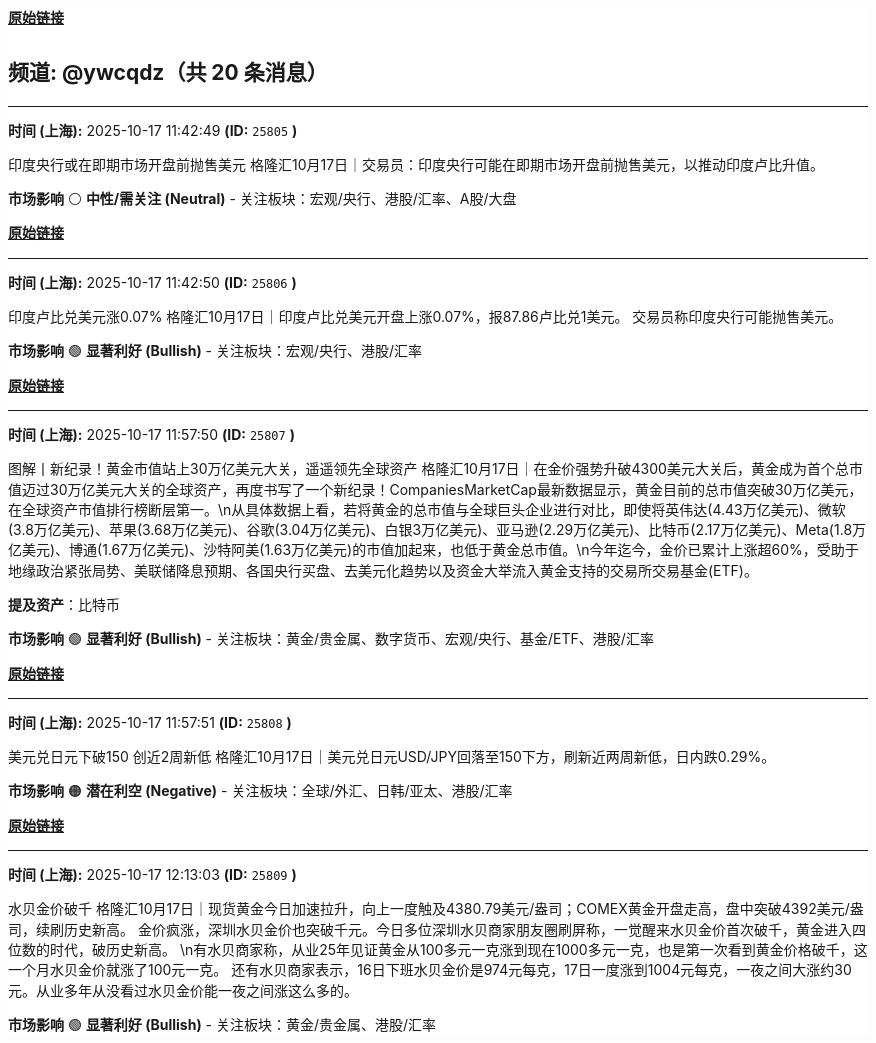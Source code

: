 **[原始链接](https://t.me/clsvip/27062)**
## 频道: @ywcqdz（共 20 条消息）

---
**时间 (上海):** 2025-10-17 11:42:49 **(ID:** `25805` **)**

印度央行或在即期市场开盘前抛售美元
格隆汇10月17日｜交易员：印度央行可能在即期市场开盘前抛售美元，以推动印度卢比升值。

**市场影响** ⚪ **中性/需关注 (Neutral)** - 关注板块：宏观/央行、港股/汇率、A股/大盘

**[原始链接](https://t.me/ywcqdz/25805)**

---
**时间 (上海):** 2025-10-17 11:42:50 **(ID:** `25806` **)**

印度卢比兑美元涨0.07%
格隆汇10月17日｜印度卢比兑美元开盘上涨0.07%，报87.86卢比兑1美元。 交易员称印度央行可能抛售美元。

**市场影响** 🟢 **显著利好 (Bullish)** - 关注板块：宏观/央行、港股/汇率

**[原始链接](https://t.me/ywcqdz/25806)**

---
**时间 (上海):** 2025-10-17 11:57:50 **(ID:** `25807` **)**

图解丨新纪录！黄金市值站上30万亿美元大关，遥遥领先全球资产
格隆汇10月17日｜在金价强势升破4300美元大关后，黄金成为首个总市值迈过30万亿美元大关的全球资产，再度书写了一个新纪录！CompaniesMarketCap最新数据显示，黄金目前的总市值突破30万亿美元，在全球资产市值排行榜断层第一。\n从具体数据上看，若将黄金的总市值与全球巨头企业进行对比，即使将英伟达(4.43万亿美元)、微软(3.8万亿美元)、苹果(3.68万亿美元)、谷歌(3.04万亿美元)、白银3万亿美元)、亚马逊(2.29万亿美元)、比特币(2.17万亿美元)、Meta(1.8万亿美元)、博通(1.67万亿美元)、沙特阿美(1.63万亿美元)的市值加起来，也低于黄金总市值。\n今年迄今，金价已累计上涨超60%，受助于地缘政治紧张局势、美联储降息预期、各国央行买盘、去美元化趋势以及资金大举流入黄金支持的交易所交易基金(ETF)。

**提及资产**：比特币

**市场影响** 🟢 **显著利好 (Bullish)** - 关注板块：黄金/贵金属、数字货币、宏观/央行、基金/ETF、港股/汇率

**[原始链接](https://t.me/ywcqdz/25807)**

---
**时间 (上海):** 2025-10-17 11:57:51 **(ID:** `25808` **)**

美元兑日元下破150 创近2周新低
格隆汇10月17日｜美元兑日元USD/JPY回落至150下方，刷新近两周新低，日内跌0.29%。

**市场影响** 🟠 **潜在利空 (Negative)** - 关注板块：全球/外汇、日韩/亚太、港股/汇率

**[原始链接](https://t.me/ywcqdz/25808)**

---
**时间 (上海):** 2025-10-17 12:13:03 **(ID:** `25809` **)**

水贝金价破千
格隆汇10月17日｜现货黄金今日加速拉升，向上一度触及4380.79美元/盎司；COMEX黄金开盘走高，盘中突破4392美元/盎司，续刷历史新高。 金价疯涨，深圳水贝金价也突破千元。今日多位深圳水贝商家朋友圈刷屏称，一觉醒来水贝金价首次破千，黄金进入四位数的时代，破历史新高。 \n有水贝商家称，从业25年见证黄金从100多元一克涨到现在1000多元一克，也是第一次看到黄金价格破千，这一个月水贝金价就涨了100元一克。 还有水贝商家表示，16日下班水贝金价是974元每克，17日一度涨到1004元每克，一夜之间大涨约30元。从业多年从没看过水贝金价能一夜之间涨这么多的。

**市场影响** 🟢 **显著利好 (Bullish)** - 关注板块：黄金/贵金属、港股/汇率
